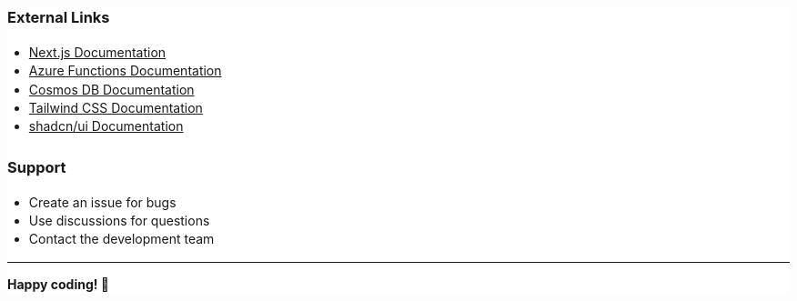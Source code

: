 ### External Links
- [Next.js Documentation](https://nextjs.org/docs)
- [Azure Functions Documentation](https://docs.microsoft.com/en-us/azure/azure-functions/)
- [Cosmos DB Documentation](https://docs.microsoft.com/en-us/azure/cosmos-db/)
- [Tailwind CSS Documentation](https://tailwindcss.com/docs)
- [shadcn/ui Documentation](https://ui.shadcn.com/)

### Support
- Create an issue for bugs
- Use discussions for questions
- Contact the development team

---

**Happy coding! 🚀**
